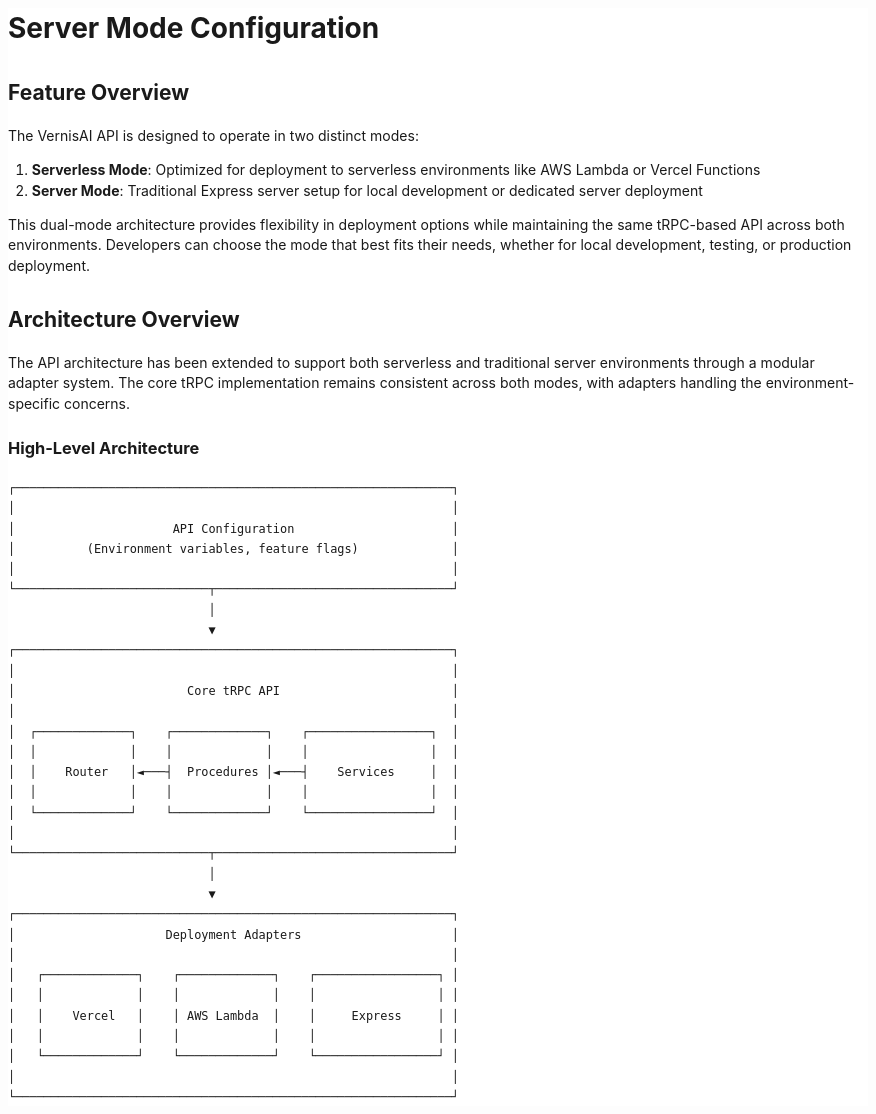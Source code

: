 # Server Mode Configuration

## Feature Overview

The VernisAI API is designed to operate in two distinct modes:

1. **Serverless Mode**: Optimized for deployment to serverless environments like AWS Lambda or Vercel Functions
2. **Server Mode**: Traditional Express server setup for local development or dedicated server deployment

This dual-mode architecture provides flexibility in deployment options while maintaining the same tRPC-based API across both environments. Developers can choose the mode that best fits their needs, whether for local development, testing, or production deployment.

## Architecture Overview

The API architecture has been extended to support both serverless and traditional server environments through a modular adapter system. The core tRPC implementation remains consistent across both modes, with adapters handling the environment-specific concerns.

### High-Level Architecture

```
┌─────────────────────────────────────────────────────────────┐
│                                                             │
│                      API Configuration                      │
│          (Environment variables, feature flags)             │
│                                                             │
└───────────────────────────┬─────────────────────────────────┘
                            │
                            ▼
┌─────────────────────────────────────────────────────────────┐
│                                                             │
│                        Core tRPC API                        │
│                                                             │
│  ┌─────────────┐    ┌─────────────┐    ┌─────────────────┐  │
│  │             │    │             │    │                 │  │
│  │    Router   │◄───┤  Procedures │◄───┤    Services     │  │
│  │             │    │             │    │                 │  │
│  └─────────────┘    └─────────────┘    └─────────────────┘  │
│                                                             │
└───────────────────────────┬─────────────────────────────────┘
                            │
                            ▼
┌─────────────────────────────────────────────────────────────┐
│                     Deployment Adapters                     │
│                                                             │
│   ┌─────────────┐    ┌─────────────┐    ┌─────────────────┐ │
│   │             │    │             │    │                 │ │
│   │    Vercel   │    │ AWS Lambda  │    │     Express     │ │
│   │             │    │             │    │                 │ │
│   └─────────────┘    └─────────────┘    └─────────────────┘ │
│                                                             │
└─────────────────────────────────────────────────────────────┘
```
